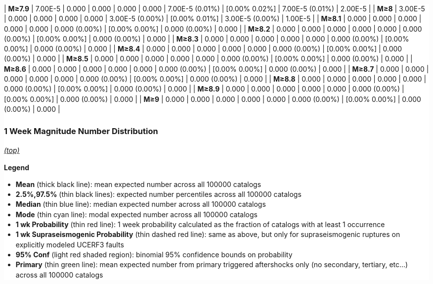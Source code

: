 | **M&ge;7.9** | 7.00E-5 | 0.000 | 0.000 | 0.000 | 0.000 | 7.00E-5 (0.01%) | [0.00% 0.02%] | 7.00E-5 (0.01%) | 2.00E-5 |
| **M&ge;8** | 3.00E-5 | 0.000 | 0.000 | 0.000 | 0.000 | 3.00E-5 (0.00%) | [0.00% 0.01%] | 3.00E-5 (0.00%) | 1.00E-5 |
| **M&ge;8.1** | 0.000 | 0.000 | 0.000 | 0.000 | 0.000 | 0.000 (0.00%) | [0.00% 0.00%] | 0.000 (0.00%) | 0.000 |
| **M&ge;8.2** | 0.000 | 0.000 | 0.000 | 0.000 | 0.000 | 0.000 (0.00%) | [0.00% 0.00%] | 0.000 (0.00%) | 0.000 |
| **M&ge;8.3** | 0.000 | 0.000 | 0.000 | 0.000 | 0.000 | 0.000 (0.00%) | [0.00% 0.00%] | 0.000 (0.00%) | 0.000 |
| **M&ge;8.4** | 0.000 | 0.000 | 0.000 | 0.000 | 0.000 | 0.000 (0.00%) | [0.00% 0.00%] | 0.000 (0.00%) | 0.000 |
| **M&ge;8.5** | 0.000 | 0.000 | 0.000 | 0.000 | 0.000 | 0.000 (0.00%) | [0.00% 0.00%] | 0.000 (0.00%) | 0.000 |
| **M&ge;8.6** | 0.000 | 0.000 | 0.000 | 0.000 | 0.000 | 0.000 (0.00%) | [0.00% 0.00%] | 0.000 (0.00%) | 0.000 |
| **M&ge;8.7** | 0.000 | 0.000 | 0.000 | 0.000 | 0.000 | 0.000 (0.00%) | [0.00% 0.00%] | 0.000 (0.00%) | 0.000 |
| **M&ge;8.8** | 0.000 | 0.000 | 0.000 | 0.000 | 0.000 | 0.000 (0.00%) | [0.00% 0.00%] | 0.000 (0.00%) | 0.000 |
| **M&ge;8.9** | 0.000 | 0.000 | 0.000 | 0.000 | 0.000 | 0.000 (0.00%) | [0.00% 0.00%] | 0.000 (0.00%) | 0.000 |
| **M&ge;9** | 0.000 | 0.000 | 0.000 | 0.000 | 0.000 | 0.000 (0.00%) | [0.00% 0.00%] | 0.000 (0.00%) | 0.000 |

### 1 Week Magnitude Number Distribution
*[(top)](#table-of-contents)*

**Legend**
* **Mean** (thick black line): mean expected number across all 100000 catalogs
* **2.5%,97.5%** (thin black lines): expected number percentiles across all 100000 catalogs
* **Median** (thin blue line): median expected number across all 100000 catalogs
* **Mode** (thin cyan line): modal expected number across all 100000 catalogs
* **1 wk Probability** (thin red line): 1 week probability calculated as the fraction of catalogs with at least 1 occurrence
* **1 wk Supraseismogenic Probability** (thin dashed red line): same as above, but only for supraseismogenic ruptures on explicitly modeled UCERF3 faults
* **95% Conf** (light red shaded region): binomial 95% confidence bounds on probability
* **Primary** (thin green line): mean expected number from primary triggered aftershocks only (no secondary, tertiary, etc...) across all 100000 catalogs
